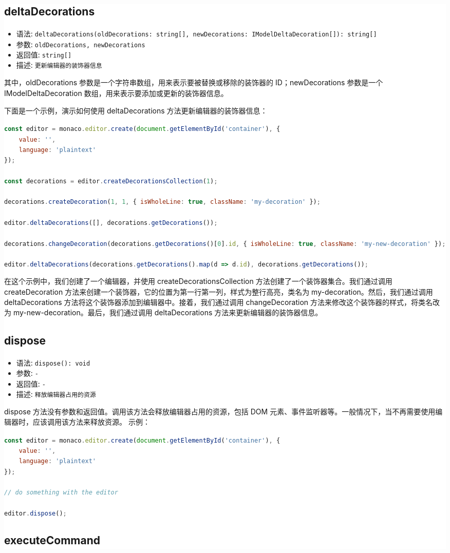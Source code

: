 ##  deltaDecorations
+ 语法: `deltaDecorations(oldDecorations: string[], newDecorations: IModelDeltaDecoration[]): string[]`
+ 参数: `oldDecorations, newDecorations`
+ 返回值: `string[]`
+ 描述: `更新编辑器的装饰器信息`

其中，oldDecorations 参数是一个字符串数组，用来表示要被替换或移除的装饰器的 ID；newDecorations 参数是一个 IModelDeltaDecoration 数组，用来表示要添加或更新的装饰器信息。

下面是一个示例，演示如何使用 deltaDecorations 方法更新编辑器的装饰器信息：
```javascript
const editor = monaco.editor.create(document.getElementById('container'), {
    value: '',
    language: 'plaintext'
});

const decorations = editor.createDecorationsCollection(1);

decorations.createDecoration(1, 1, { isWholeLine: true, className: 'my-decoration' });

editor.deltaDecorations([], decorations.getDecorations());

decorations.changeDecoration(decorations.getDecorations()[0].id, { isWholeLine: true, className: 'my-new-decoration' });

editor.deltaDecorations(decorations.getDecorations().map(d => d.id), decorations.getDecorations());
```
在这个示例中，我们创建了一个编辑器，并使用 createDecorationsCollection 方法创建了一个装饰器集合。我们通过调用 createDecoration 方法来创建一个装饰器，它的位置为第一行第一列，样式为整行高亮，类名为 my-decoration。然后，我们通过调用 deltaDecorations 方法将这个装饰器添加到编辑器中。接着，我们通过调用 changeDecoration 方法来修改这个装饰器的样式，将类名改为 my-new-decoration。最后，我们通过调用 deltaDecorations 方法来更新编辑器的装饰器信息。

##  dispose

+ 语法: `dispose(): void`
+ 参数: `-`
+ 返回值: `-`
+ 描述: `释放编辑器占用的资源`

dispose 方法没有参数和返回值。调用该方法会释放编辑器占用的资源，包括 DOM 元素、事件监听器等。一般情况下，当不再需要使用编辑器时，应该调用该方法来释放资源。
示例：
```javascript
const editor = monaco.editor.create(document.getElementById('container'), {
    value: '',
    language: 'plaintext'
});

// do something with the editor

editor.dispose();
```
##  executeCommand
